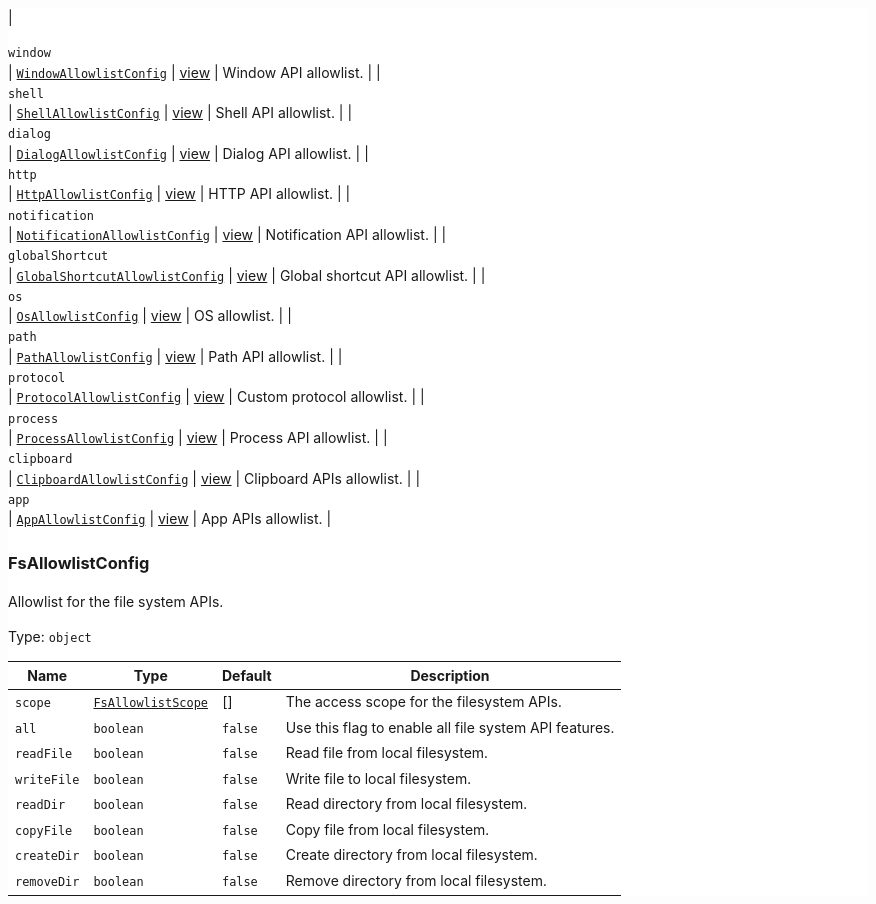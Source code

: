 | <div className="anchor-with-padding" id="allowlistconfig.window">`window`<a class="hash-link" href="#allowlistconfig.window"></a></div> | [`WindowAllowlistConfig`](#windowallowlistconfig)                 | [view](#windowallowlistconfig)         | Window API allowlist.                     |
| <div className="anchor-with-padding" id="allowlistconfig.shell">`shell`<a class="hash-link" href="#allowlistconfig.shell"></a></div> | [`ShellAllowlistConfig`](#shellallowlistconfig)                   | [view](#shellallowlistconfig)          | Shell API allowlist.                      |
| <div className="anchor-with-padding" id="allowlistconfig.dialog">`dialog`<a class="hash-link" href="#allowlistconfig.dialog"></a></div> | [`DialogAllowlistConfig`](#dialogallowlistconfig)                 | [view](#dialogallowlistconfig)         | Dialog API allowlist.                     |
| <div className="anchor-with-padding" id="allowlistconfig.http">`http`<a class="hash-link" href="#allowlistconfig.http"></a></div> | [`HttpAllowlistConfig`](#httpallowlistconfig)                     | [view](#httpallowlistconfig)           | HTTP API allowlist.                       |
| <div className="anchor-with-padding" id="allowlistconfig.notification">`notification`<a class="hash-link" href="#allowlistconfig.notification"></a></div> | [`NotificationAllowlistConfig`](#notificationallowlistconfig)     | [view](#notificationallowlistconfig)   | Notification API allowlist.               |
| <div className="anchor-with-padding" id="allowlistconfig.globalshortcut">`globalShortcut`<a class="hash-link" href="#allowlistconfig.globalshortcut"></a></div> | [`GlobalShortcutAllowlistConfig`](#globalshortcutallowlistconfig) | [view](#globalshortcutallowlistconfig) | Global shortcut API allowlist.            |
| <div className="anchor-with-padding" id="allowlistconfig.os">`os`<a class="hash-link" href="#allowlistconfig.os"></a></div> | [`OsAllowlistConfig`](#osallowlistconfig)                         | [view](#osallowlistconfig)             | OS allowlist.                             |
| <div className="anchor-with-padding" id="allowlistconfig.path">`path`<a class="hash-link" href="#allowlistconfig.path"></a></div> | [`PathAllowlistConfig`](#pathallowlistconfig)                     | [view](#pathallowlistconfig)           | Path API allowlist.                       |
| <div className="anchor-with-padding" id="allowlistconfig.protocol">`protocol`<a class="hash-link" href="#allowlistconfig.protocol"></a></div> | [`ProtocolAllowlistConfig`](#protocolallowlistconfig)             | [view](#protocolallowlistconfig)       | Custom protocol allowlist.                |
| <div className="anchor-with-padding" id="allowlistconfig.process">`process`<a class="hash-link" href="#allowlistconfig.process"></a></div> | [`ProcessAllowlistConfig`](#processallowlistconfig)               | [view](#processallowlistconfig)        | Process API allowlist.                    |
| <div className="anchor-with-padding" id="allowlistconfig.clipboard">`clipboard`<a class="hash-link" href="#allowlistconfig.clipboard"></a></div> | [`ClipboardAllowlistConfig`](#clipboardallowlistconfig)           | [view](#clipboardallowlistconfig)      | Clipboard APIs allowlist.                 |
| <div className="anchor-with-padding" id="allowlistconfig.app">`app`<a class="hash-link" href="#allowlistconfig.app"></a></div> | [`AppAllowlistConfig`](#appallowlistconfig)                       | [view](#appallowlistconfig)            | App APIs allowlist.                       |


### FsAllowlistConfig

Allowlist for the file system APIs.

Type: `object`

| Name                        | Type                                    | Default | Description                                           |
| --------------------------- | --------------------------------------- | ------- | ----------------------------------------------------- |
| <div className="anchor-with-padding" id="fsallowlistconfig.scope">`scope`<a class="hash-link" href="#fsallowlistconfig.scope"></a></div> | [`FsAllowlistScope`](#fsallowlistscope) | []      | The access scope for the filesystem APIs.             |
| <div className="anchor-with-padding" id="fsallowlistconfig.all">`all`<a class="hash-link" href="#fsallowlistconfig.all"></a></div> | `boolean`                               | `false` | Use this flag to enable all file system API features. |
| <div className="anchor-with-padding" id="fsallowlistconfig.readfile">`readFile`<a class="hash-link" href="#fsallowlistconfig.readfile"></a></div> | `boolean`                               | `false` | Read file from local filesystem.                      |
| <div className="anchor-with-padding" id="fsallowlistconfig.writefile">`writeFile`<a class="hash-link" href="#fsallowlistconfig.writefile"></a></div> | `boolean`                               | `false` | Write file to local filesystem.                       |
| <div className="anchor-with-padding" id="fsallowlistconfig.readdir">`readDir`<a class="hash-link" href="#fsallowlistconfig.readdir"></a></div> | `boolean`                               | `false` | Read directory from local filesystem.                 |
| <div className="anchor-with-padding" id="fsallowlistconfig.copyfile">`copyFile`<a class="hash-link" href="#fsallowlistconfig.copyfile"></a></div> | `boolean`                               | `false` | Copy file from local filesystem.                      |
| <div className="anchor-with-padding" id="fsallowlistconfig.createdir">`createDir`<a class="hash-link" href="#fsallowlistconfig.createdir"></a></div> | `boolean`                               | `false` | Create directory from local filesystem.               |
| <div className="anchor-with-padding" id="fsallowlistconfig.removedir">`removeDir`<a class="hash-link" href="#fsallowlistconfig.removedir"></a></div> | `boolean`                               | `false` | Remove directory from local filesystem.               |